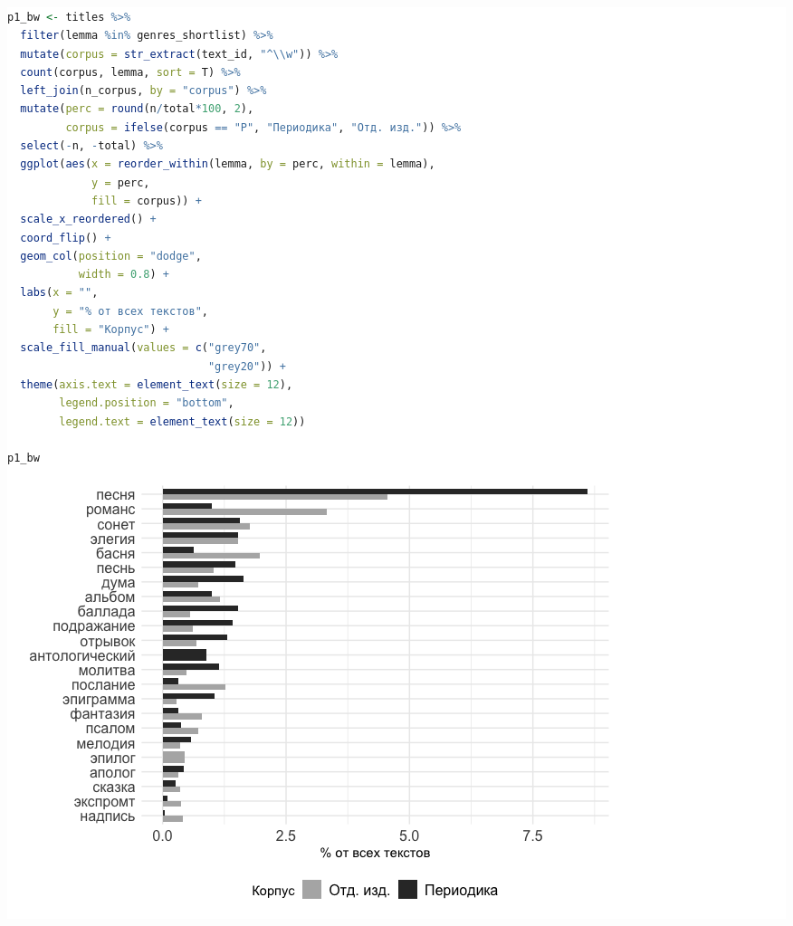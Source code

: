 ``` r
p1_bw <- titles %>% 
  filter(lemma %in% genres_shortlist) %>% 
  mutate(corpus = str_extract(text_id, "^\\w")) %>% 
  count(corpus, lemma, sort = T) %>% 
  left_join(n_corpus, by = "corpus") %>% 
  mutate(perc = round(n/total*100, 2),
         corpus = ifelse(corpus == "P", "Периодика", "Отд. изд.")) %>% 
  select(-n, -total) %>% 
  ggplot(aes(x = reorder_within(lemma, by = perc, within = lemma), 
             y = perc, 
             fill = corpus)) + 
  scale_x_reordered() + 
  coord_flip() + 
  geom_col(position = "dodge",
           width = 0.8) + 
  labs(x = "", 
       y = "% от всех текстов",
       fill = "Корпус") +
  scale_fill_manual(values = c("grey70",
                               "grey20")) + 
  theme(axis.text = element_text(size = 12), 
        legend.position = "bottom",
        legend.text = element_text(size = 12))

p1_bw
```

![](03_1_overview_genres.markdown_strict_files/figure-markdown_strict/unnamed-chunk-16-2.png)
